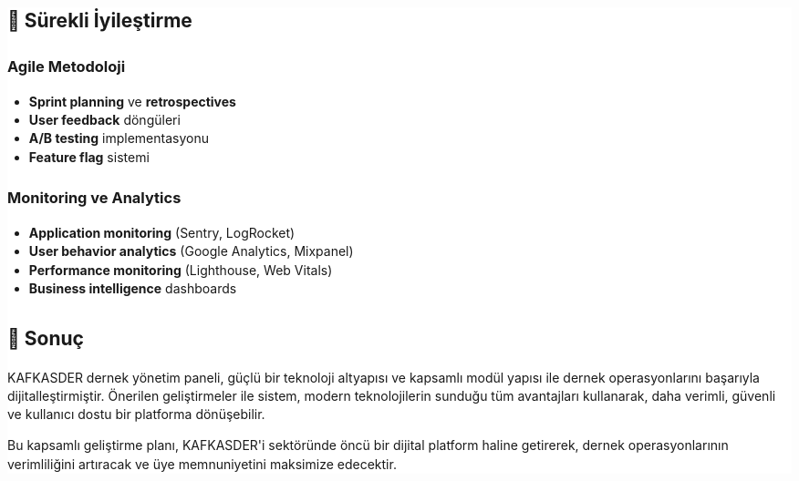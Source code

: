 ## 🔄 Sürekli İyileştirme

### Agile Metodoloji
- **Sprint planning** ve **retrospectives**
- **User feedback** döngüleri
- **A/B testing** implementasyonu
- **Feature flag** sistemi

### Monitoring ve Analytics
- **Application monitoring** (Sentry, LogRocket)
- **User behavior analytics** (Google Analytics, Mixpanel)
- **Performance monitoring** (Lighthouse, Web Vitals)
- **Business intelligence** dashboards

## 📝 Sonuç

KAFKASDER dernek yönetim paneli, güçlü bir teknoloji altyapısı ve kapsamlı modül yapısı ile dernek operasyonlarını başarıyla dijitalleştirmiştir. Önerilen geliştirmeler ile sistem, modern teknolojilerin sunduğu tüm avantajları kullanarak, daha verimli, güvenli ve kullanıcı dostu bir platforma dönüşebilir.

Bu kapsamlı geliştirme planı, KAFKASDER'i sektöründe öncü bir dijital platform haline getirerek, dernek operasyonlarının verimliliğini artıracak ve üye memnuniyetini maksimize edecektir.
